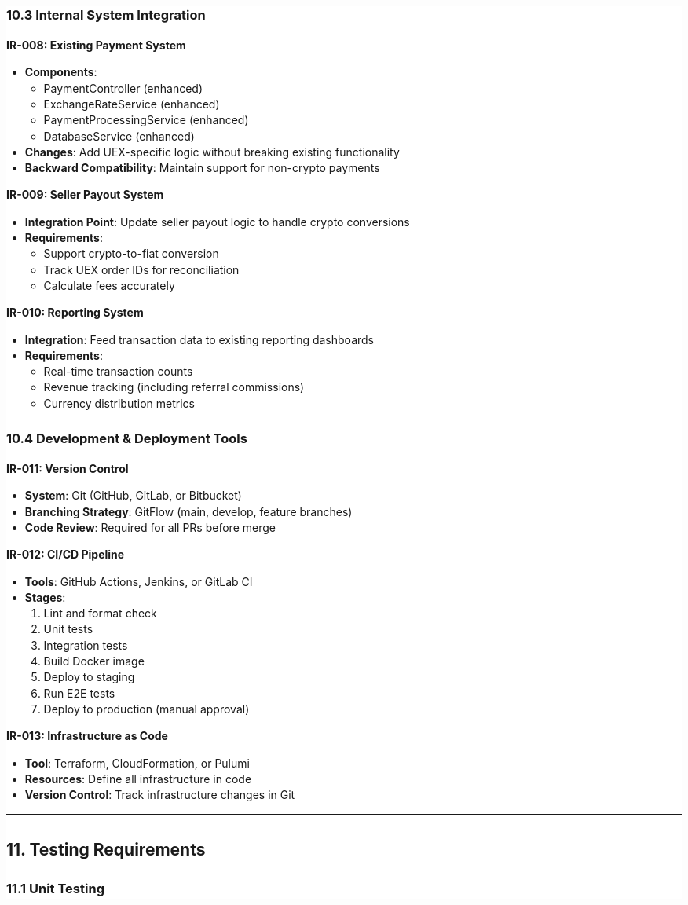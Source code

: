 ### 10.3 Internal System Integration

**IR-008: Existing Payment System**
- **Components**:
  - PaymentController (enhanced)
  - ExchangeRateService (enhanced)
  - PaymentProcessingService (enhanced)
  - DatabaseService (enhanced)
- **Changes**: Add UEX-specific logic without breaking existing functionality
- **Backward Compatibility**: Maintain support for non-crypto payments

**IR-009: Seller Payout System**
- **Integration Point**: Update seller payout logic to handle crypto conversions
- **Requirements**: 
  - Support crypto-to-fiat conversion
  - Track UEX order IDs for reconciliation
  - Calculate fees accurately

**IR-010: Reporting System**
- **Integration**: Feed transaction data to existing reporting dashboards
- **Requirements**:
  - Real-time transaction counts
  - Revenue tracking (including referral commissions)
  - Currency distribution metrics

### 10.4 Development & Deployment Tools

**IR-011: Version Control**
- **System**: Git (GitHub, GitLab, or Bitbucket)
- **Branching Strategy**: GitFlow (main, develop, feature branches)
- **Code Review**: Required for all PRs before merge

**IR-012: CI/CD Pipeline**
- **Tools**: GitHub Actions, Jenkins, or GitLab CI
- **Stages**:
  1. Lint and format check
  2. Unit tests
  3. Integration tests
  4. Build Docker image
  5. Deploy to staging
  6. Run E2E tests
  7. Deploy to production (manual approval)

**IR-013: Infrastructure as Code**
- **Tool**: Terraform, CloudFormation, or Pulumi
- **Resources**: Define all infrastructure in code
- **Version Control**: Track infrastructure changes in Git

---

## 11. Testing Requirements

### 11.1 Unit Testing
